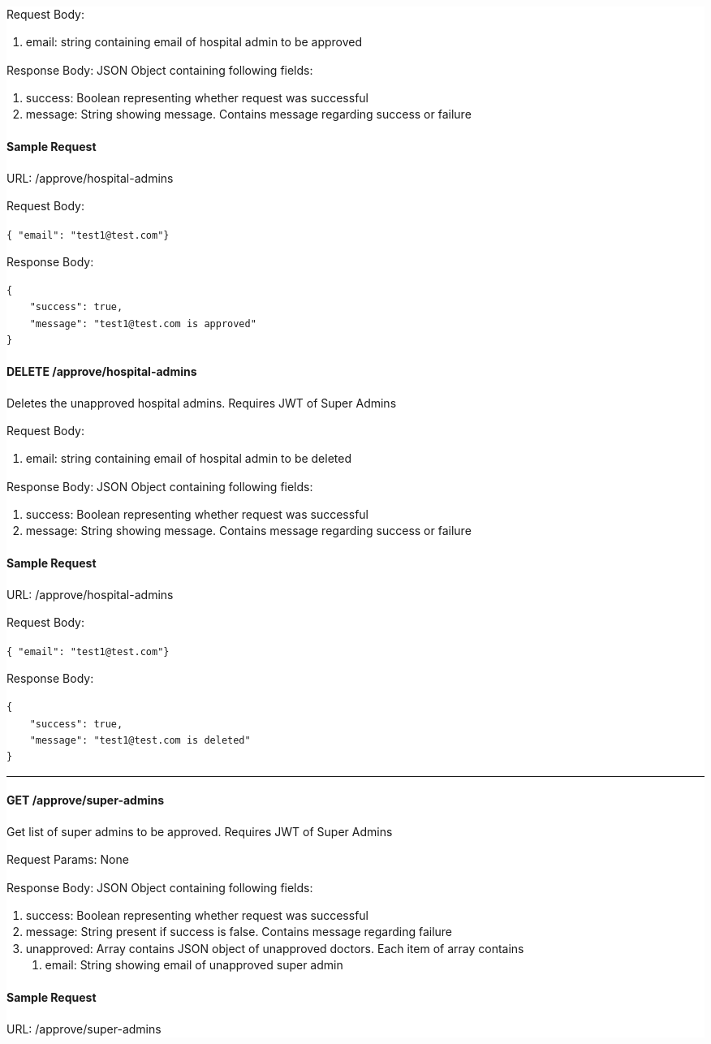 Request Body: 
1. email: string containing email of hospital admin to be approved

Response Body: JSON Object containing following fields:
1. success: Boolean representing whether request was successful
2. message: String showing message. Contains message regarding success or failure

#### Sample Request
URL: /approve/hospital-admins

Request Body: 
    
    { "email": "test1@test.com"}

Response Body:
    
    {
        "success": true,
        "message": "test1@test.com is approved"
    }

#### DELETE /approve/hospital-admins
Deletes the unapproved hospital admins. Requires JWT of Super Admins

Request Body: 
1. email: string containing email of hospital admin to be deleted

Response Body: JSON Object containing following fields:
1. success: Boolean representing whether request was successful
2. message: String showing message. Contains message regarding success or failure

#### Sample Request
URL: /approve/hospital-admins

Request Body: 
    
    { "email": "test1@test.com"}

Response Body:
    
    {
        "success": true,
        "message": "test1@test.com is deleted"
    }
    
<hr />

#### GET /approve/super-admins
Get list of super admins to be approved. Requires JWT of Super Admins

Request Params: None

Response Body: JSON Object containing following fields:
1. success: Boolean representing whether request was successful
2. message: String present if success is false. Contains message regarding failure
3. unapproved: Array contains JSON object of unapproved doctors. Each item of array contains
    1. email: String showing email of unapproved super admin
#### Sample Request
URL: /approve/super-admins
